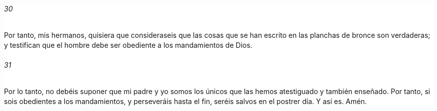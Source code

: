 ###### 30 
Por tanto, mis hermanos, quisiera que consideraseis que las cosas que se han escrito en las planchas de bronce son verdaderas; y testifican que el hombre debe ser obediente a los mandamientos de Dios.

###### 31 
Por lo tanto, no debéis suponer que mi padre y yo somos los únicos que las hemos atestiguado y también enseñado. Por tanto, si sois obedientes a los mandamientos, y perseveráis hasta el fin, seréis salvos en el postrer día. Y así es. Amén.

